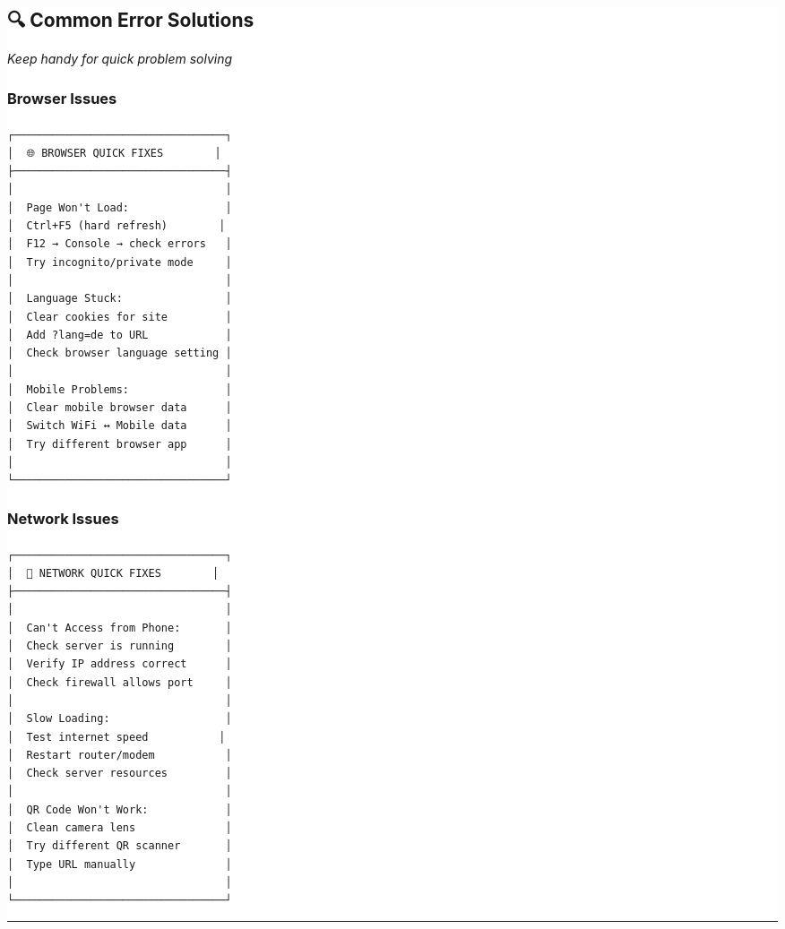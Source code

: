 ## 🔍 Common Error Solutions
*Keep handy for quick problem solving*

### Browser Issues
```
┌─────────────────────────────────┐
│  🌐 BROWSER QUICK FIXES        │
├─────────────────────────────────┤
│                                 │
│  Page Won't Load:               │
│  Ctrl+F5 (hard refresh)        │
│  F12 → Console → check errors   │
│  Try incognito/private mode     │
│                                 │
│  Language Stuck:                │
│  Clear cookies for site         │
│  Add ?lang=de to URL            │
│  Check browser language setting │
│                                 │
│  Mobile Problems:               │
│  Clear mobile browser data      │
│  Switch WiFi ↔ Mobile data      │
│  Try different browser app      │
│                                 │
└─────────────────────────────────┘
```

### Network Issues
```
┌─────────────────────────────────┐
│  📡 NETWORK QUICK FIXES        │
├─────────────────────────────────┤
│                                 │
│  Can't Access from Phone:       │
│  Check server is running        │
│  Verify IP address correct      │
│  Check firewall allows port     │
│                                 │
│  Slow Loading:                  │
│  Test internet speed           │
│  Restart router/modem           │
│  Check server resources         │
│                                 │
│  QR Code Won't Work:            │
│  Clean camera lens              │
│  Try different QR scanner       │
│  Type URL manually              │
│                                 │
└─────────────────────────────────┘
```

---